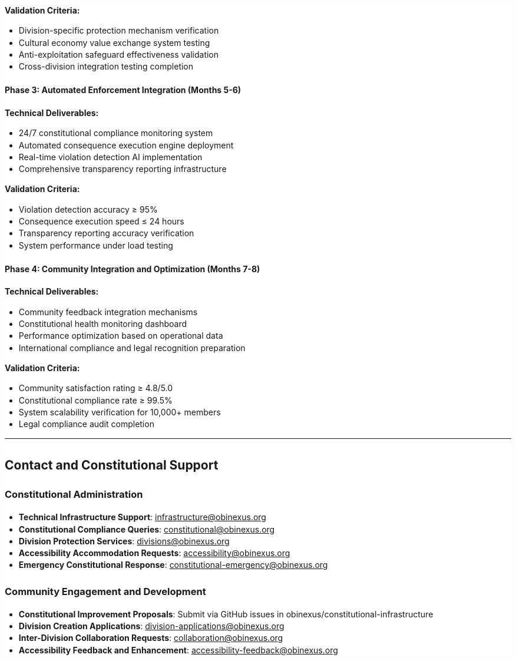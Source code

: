 **Validation Criteria:**
- Division-specific protection mechanism verification
- Cultural economy value exchange system testing
- Anti-exploitation safeguard effectiveness validation
- Cross-division integration testing completion

#### Phase 3: Automated Enforcement Integration (Months 5-6)
**Technical Deliverables:**
- 24/7 constitutional compliance monitoring system
- Automated consequence execution engine deployment
- Real-time violation detection AI implementation
- Comprehensive transparency reporting infrastructure

**Validation Criteria:**
- Violation detection accuracy ≥ 95%
- Consequence execution speed ≤ 24 hours
- Transparency reporting accuracy verification
- System performance under load testing

#### Phase 4: Community Integration and Optimization (Months 7-8)
**Technical Deliverables:**
- Community feedback integration mechanisms
- Constitutional health monitoring dashboard
- Performance optimization based on operational data
- International compliance and legal recognition preparation

**Validation Criteria:**
- Community satisfaction rating ≥ 4.8/5.0
- Constitutional compliance rate ≥ 99.5%
- System scalability verification for 10,000+ members
- Legal compliance audit completion

---

## Contact and Constitutional Support

### Constitutional Administration
- **Technical Infrastructure Support**: infrastructure@obinexus.org
- **Constitutional Compliance Queries**: constitutional@obinexus.org
- **Division Protection Services**: divisions@obinexus.org
- **Accessibility Accommodation Requests**: accessibility@obinexus.org
- **Emergency Constitutional Response**: constitutional-emergency@obinexus.org

### Community Engagement and Development
- **Constitutional Improvement Proposals**: Submit via GitHub issues in obinexus/constitutional-infrastructure
- **Division Creation Applications**: division-applications@obinexus.org
- **Inter-Division Collaboration Requests**: collaboration@obinexus.org
- **Accessibility Feedback and Enhancement**: accessibility-feedback@obinexus.org
